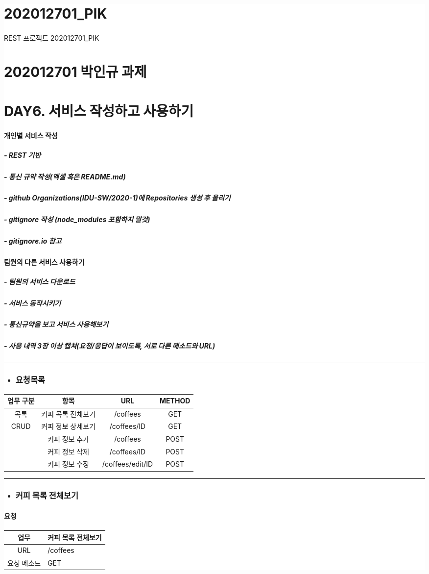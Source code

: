 # 202012701_PIK
REST 프로젝트 202012701_PIK

202012701 박인규 과제
===
DAY6. 서비스 작성하고 사용하기
===

#### 개인별 서비스 작성

##### - REST 기반

##### - 통신 규약 작성(엑셀 혹은 README.md)

##### - github Organizations(IDU-SW/2020-1)에 Repositories 생성 후 올리기

##### - gitignore 작성 (node_modules 포함하지 말것)

##### - gitignore.io 참고

#### 팀원의 다른 서비스 사용하기

##### - 팀원의 서비스 다운로드

##### - 서비스 동작시키기

##### - 통신규약을 보고 서비스 사용해보기

##### - 사용 내역 3장 이상 캡쳐(요청/응답이 보이도록, 서로 다른 메소드와 URL)

--------------

- ### 요청목록


| 업무 구분 |        항목        |    URL     | METHOD |
| :-------: | :----------------: | :--------: | :----: |
|   목록    | 커피 목록 전체보기 |  /coffees        |   GET  |
|   CRUD    | 커피 정보 상세보기 | /coffees/ID      |   GET  |
|           |   커피 정보 추가   |  /coffees        |  POST  |
|           |   커피 정보 삭제   | /coffees/ID      |  POST  |
|           |   커피 정보 수정   | /coffees/edit/ID |  POST  |

--------------

- ### 커피 목록 전체보기

#### 요청

|    업무     | 커피 목록 전체보기 |
| :---------: | ------------------ |
|     URL     | /coffees           |
| 요청 메소드  | GET                |

